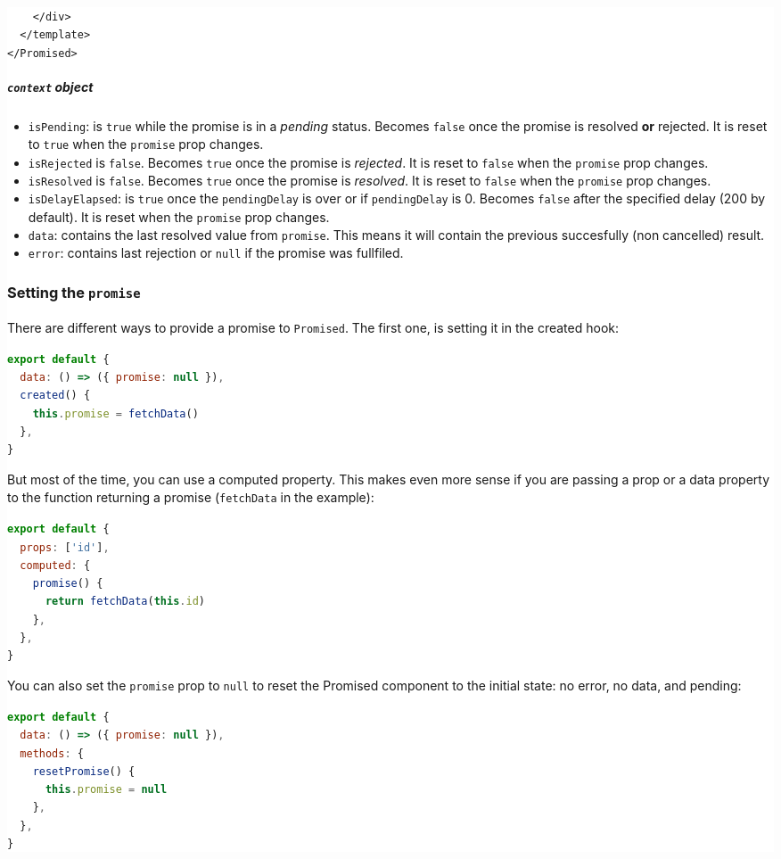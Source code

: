 ```vue
    </div>
  </template>
</Promised>
```

##### `context` object

- `isPending`: is `true` while the promise is in a _pending_ status. Becomes `false` once the promise is resolved **or** rejected. It is reset to `true` when the `promise` prop changes.
- `isRejected` is `false`. Becomes `true` once the promise is _rejected_. It is reset to `false` when the `promise` prop changes.
- `isResolved` is `false`. Becomes `true` once the promise is _resolved_. It is reset to `false` when the `promise` prop changes.
- `isDelayElapsed`: is `true` once the `pendingDelay` is over or if `pendingDelay` is 0. Becomes `false` after the specified delay (200 by default). It is reset when the `promise` prop changes.
- `data`: contains the last resolved value from `promise`. This means it will contain the previous succesfully (non cancelled) result.
- `error`: contains last rejection or `null` if the promise was fullfiled.

### Setting the `promise`

There are different ways to provide a promise to `Promised`. The first one, is setting it in the created hook:

```js
export default {
  data: () => ({ promise: null }),
  created() {
    this.promise = fetchData()
  },
}
```

But most of the time, you can use a computed property. This makes even more sense if you are passing a prop or a data property to the function returning a promise (`fetchData` in the example):

```js
export default {
  props: ['id'],
  computed: {
    promise() {
      return fetchData(this.id)
    },
  },
}
```

You can also set the `promise` prop to `null` to reset the Promised component to the initial state: no error, no data, and pending:

```js
export default {
  data: () => ({ promise: null }),
  methods: {
    resetPromise() {
      this.promise = null
    },
  },
}
```
